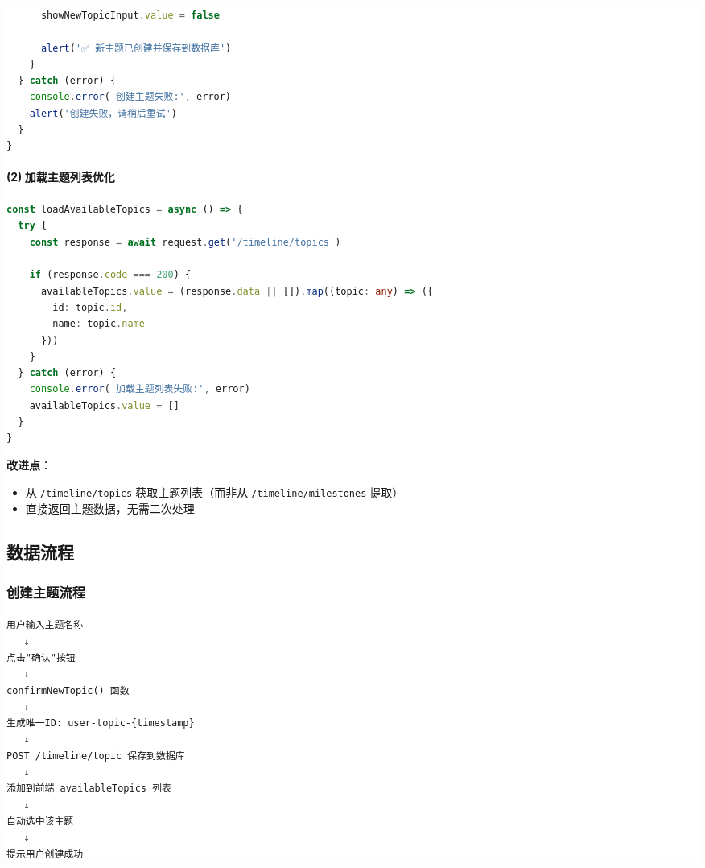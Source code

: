 ```typescript
      showNewTopicInput.value = false
      
      alert('✅ 新主题已创建并保存到数据库')
    }
  } catch (error) {
    console.error('创建主题失败:', error)
    alert('创建失败，请稍后重试')
  }
}
```

#### (2) 加载主题列表优化
```typescript
const loadAvailableTopics = async () => {
  try {
    const response = await request.get('/timeline/topics')
    
    if (response.code === 200) {
      availableTopics.value = (response.data || []).map((topic: any) => ({
        id: topic.id,
        name: topic.name
      }))
    }
  } catch (error) {
    console.error('加载主题列表失败:', error)
    availableTopics.value = []
  }
}
```

**改进点**：
- 从 `/timeline/topics` 获取主题列表（而非从 `/timeline/milestones` 提取）
- 直接返回主题数据，无需二次处理

## 数据流程

### 创建主题流程
```
用户输入主题名称
   ↓
点击"确认"按钮
   ↓
confirmNewTopic() 函数
   ↓
生成唯一ID: user-topic-{timestamp}
   ↓
POST /timeline/topic 保存到数据库
   ↓
添加到前端 availableTopics 列表
   ↓
自动选中该主题
   ↓
提示用户创建成功
```
